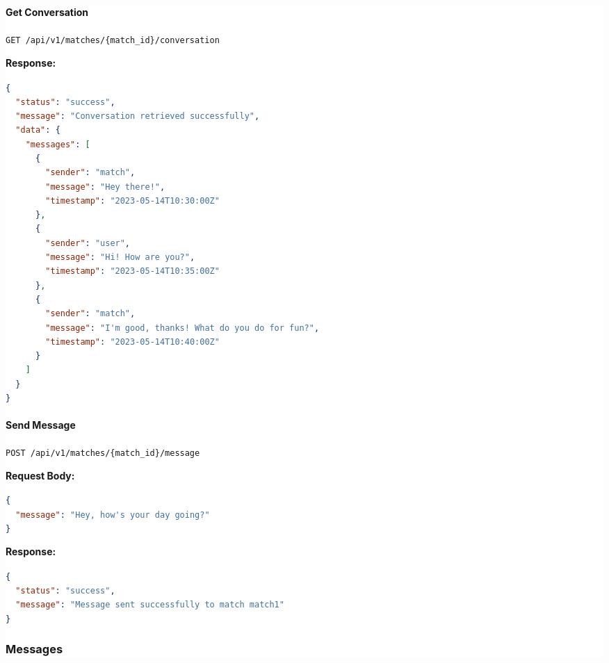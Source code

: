 #### Get Conversation

```
GET /api/v1/matches/{match_id}/conversation
```

**Response:**
```json
{
  "status": "success",
  "message": "Conversation retrieved successfully",
  "data": {
    "messages": [
      {
        "sender": "match",
        "message": "Hey there!",
        "timestamp": "2023-05-14T10:30:00Z"
      },
      {
        "sender": "user",
        "message": "Hi! How are you?",
        "timestamp": "2023-05-14T10:35:00Z"
      },
      {
        "sender": "match",
        "message": "I'm good, thanks! What do you do for fun?",
        "timestamp": "2023-05-14T10:40:00Z"
      }
    ]
  }
}
```

#### Send Message

```
POST /api/v1/matches/{match_id}/message
```

**Request Body:**
```json
{
  "message": "Hey, how's your day going?"
}
```

**Response:**
```json
{
  "status": "success",
  "message": "Message sent successfully to match match1"
}
```

### Messages
